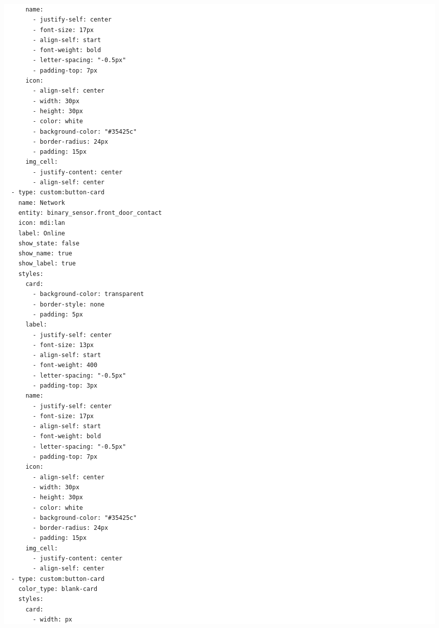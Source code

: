           name:
            - justify-self: center
            - font-size: 17px
            - align-self: start
            - font-weight: bold
            - letter-spacing: "-0.5px"
            - padding-top: 7px
          icon:
            - align-self: center
            - width: 30px
            - height: 30px
            - color: white
            - background-color: "#35425c"
            - border-radius: 24px
            - padding: 15px
          img_cell:
            - justify-content: center
            - align-self: center
      - type: custom:button-card
        name: Network
        entity: binary_sensor.front_door_contact
        icon: mdi:lan
        label: Online
        show_state: false
        show_name: true
        show_label: true
        styles:
          card:
            - background-color: transparent
            - border-style: none
            - padding: 5px
          label:
            - justify-self: center
            - font-size: 13px
            - align-self: start
            - font-weight: 400
            - letter-spacing: "-0.5px"
            - padding-top: 3px
          name:
            - justify-self: center
            - font-size: 17px
            - align-self: start
            - font-weight: bold
            - letter-spacing: "-0.5px"
            - padding-top: 7px
          icon:
            - align-self: center
            - width: 30px
            - height: 30px
            - color: white
            - background-color: "#35425c"
            - border-radius: 24px
            - padding: 15px
          img_cell:
            - justify-content: center
            - align-self: center
      - type: custom:button-card
        color_type: blank-card
        styles:
          card:
            - width: px
